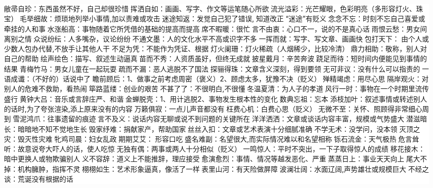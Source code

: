 敝帚自珍：东西虽然不好，自己却很珍惜
挥洒自如：画画、写字、作文等运笔随心所欲
流光溢彩：光芒耀眼，色彩明亮（多形容灯火、珠宝）
毛举细故：烦琐地列举小事情,加以责难或攻击
迷途知返：发觉自己犯了错误, 知道改正 “迷途”有贬义
念念不忘：时刻不忘自己喜爱或牵挂的人和事
水涨船高：事物随着它所凭借的基础的提高而提高
席不暇暖：很忙
言不由衷：心口不一，说的不是真心话
雨恨云愁：男女间离别之情
众说纷纭：人多嘴杂，议论纷纷
不通文墨：人的文化水平不高或识字不多
一挥而就：写字、写文章、画画快
包打天下： 由个人或少数人包办代替,不放手让其他人干
不足为凭：不能作为凭证、根据
灯火阑珊：灯火稀疏（人烟稀少，比较冷清）
鼎力相助：敬称，别人对自己的帮助
绘声绘色：描写、叙述生动逼真
苗而不秀：人资质虽好，但终无成就
披星戴月：辛苦奔波
跷足而待：短时间内便能见到事情的结果
青梅竹马：男女儿童在一起玩耍
疏而不漏：恶人逃脱不了国法
探骊得珠：文章含义深刻，得到要领
无可非议：没有什么可以指责的
一语成谶：（不好的）话说中了
瞻前顾后：1、做事之前考虑周密（褒义）2、顾虑太多，犹豫不决（贬义）
殚精竭虑：用尽心思
隔岸观火：对别人的危难不救助，看热闹
筚路蓝缕：创业的艰苦
不甚了了：不很明白,不很懂
冬温夏清：为人子的孝道
风行一时：事物在一个时期里流传盛行
黄钟大吕：音乐或言辞庄严、和谐
金蝉脱壳：1、用计逃脱2、事物发生根本性的变化
数典忘祖：忘本
添枝加叶：叙述事情或转述别人的话时,为了夸张渲染,添上原来没有的内容
万籁俱寂：一点儿声音都没有
枉费心机：白费心思（贬义）
无微不至：关怀、照顾得非常细心周到
雪泥鸿爪：往事遗留的痕迹
言不及义：说话内容无聊或说不到问题的关键所在
洋洋洒洒：文章或谈话内容丰富，规模或气势盛大
潜滋暗长：暗暗地不知不觉地生长
毁家纾难：捐献家产，帮助国家
丝丝入扣：文章或艺术表演十分细腻准确
不学无术：没学问，没本领
灭顶之灾：毁灭性灾难
牝鸡司晨：妇女乱政
期期艾艾： 形容口吃
盛名难副：名望很大,而实际情况难以和名望相称
铄石流金：天气极热
危言耸听：故意说夸大吓人的话，使人吃惊
无独有偶：两事或两人十分相似（贬义）
一鸣惊人：平时不突出，一下子取得惊人的成绩
移花接木：暗中更换人或物欺骗别人
义不容辞：道义上不能推辞，理应接受 
愈演愈烈：事情、情况等越发恶化、严重
蒸蒸日上：事业天天向上
尾大不掉：机构臃肿，指挥不灵
栩栩如生：艺术形象逼真，像活了一样
表里山河：有天险做屏障
波澜壮阔：水面辽阔,声势雄壮或规模巨大
不经之谈：荒诞没有根据的话